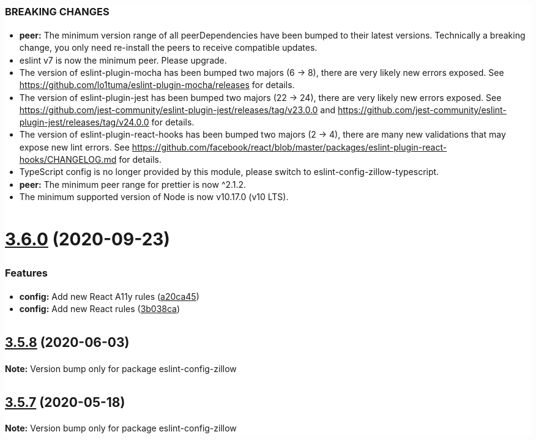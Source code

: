 
### BREAKING CHANGES

* **peer:** The minimum version range of all peerDependencies have been bumped to their latest versions. Technically a breaking change, you only need re-install the peers to receive compatible updates.
* eslint v7 is now the minimum peer. Please upgrade.
* The version of eslint-plugin-mocha has been bumped two majors (6 -> 8), there are very likely new errors exposed. See https://github.com/lo1tuma/eslint-plugin-mocha/releases for details.
* The version of eslint-plugin-jest has been bumped two majors (22 -> 24), there are very likely new errors exposed. See https://github.com/jest-community/eslint-plugin-jest/releases/tag/v23.0.0 and https://github.com/jest-community/eslint-plugin-jest/releases/tag/v24.0.0 for details.
* The version of eslint-plugin-react-hooks has been bumped two majors (2 -> 4), there are many new validations that may expose new lint errors. See https://github.com/facebook/react/blob/master/packages/eslint-plugin-react-hooks/CHANGELOG.md for details.
* TypeScript config is no longer provided by this module, please switch to eslint-config-zillow-typescript.
* **peer:** The minimum peer range for prettier is now ^2.1.2.
* The minimum supported version of Node is now v10.17.0 (v10 LTS).





# [3.6.0](https://github.com/zillow/javascript/compare/eslint-config-zillow@3.5.8...eslint-config-zillow@3.6.0) (2020-09-23)


### Features

* **config:** Add new React A11y rules ([a20ca45](https://github.com/zillow/javascript/commit/a20ca4520c17a802fcf256b6040420face2069dc))
* **config:** Add new React rules ([3b038ca](https://github.com/zillow/javascript/commit/3b038ca8ca8ec293f5ba90c254e8bed73618b8c3))





## [3.5.8](https://github.com/zillow/javascript/compare/eslint-config-zillow@3.5.7...eslint-config-zillow@3.5.8) (2020-06-03)

**Note:** Version bump only for package eslint-config-zillow





## [3.5.7](https://github.com/zillow/javascript/compare/eslint-config-zillow@3.5.6...eslint-config-zillow@3.5.7) (2020-05-18)

**Note:** Version bump only for package eslint-config-zillow
